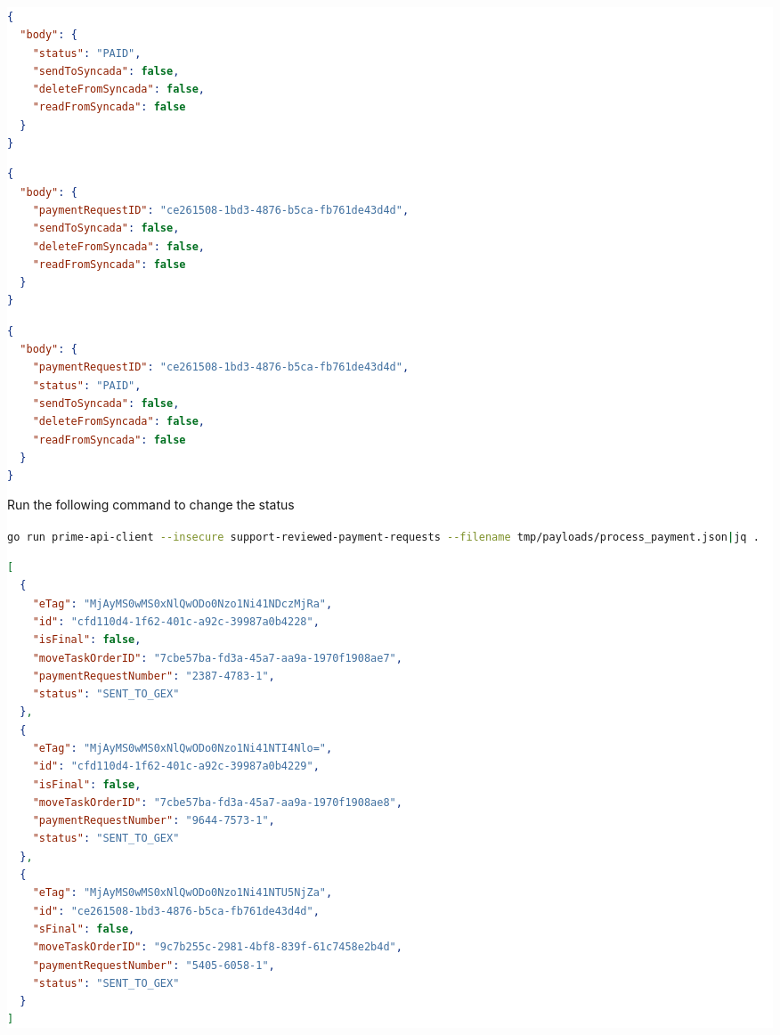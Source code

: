 ```json title="JSON to update status of all reviewed paymentrequests to another one"
{
  "body": {
    "status": "PAID",
    "sendToSyncada": false,
    "deleteFromSyncada": false,
    "readFromSyncada": false
  }
}
```

```json title="JSON to update status of one reviewed paymentrequest to SENT_TO_GEX"
{
  "body": {
    "paymentRequestID": "ce261508-1bd3-4876-b5ca-fb761de43d4d",
    "sendToSyncada": false,
    "deleteFromSyncada": false,
    "readFromSyncada": false
  }
}
```

```json title="JSON to update status of one reviewed paymentrequest to something else"
{
  "body": {
    "paymentRequestID": "ce261508-1bd3-4876-b5ca-fb761de43d4d",
    "status": "PAID",
    "sendToSyncada": false,
    "deleteFromSyncada": false,
    "readFromSyncada": false
  }
}
```

Run the following command to change the status

```sh title="Run this command"
go run prime-api-client --insecure support-reviewed-payment-requests --filename tmp/payloads/process_payment.json|jq .
```

```json title="Example of previous command output"
[
  {
    "eTag": "MjAyMS0wMS0xNlQwODo0Nzo1Ni41NDczMjRa",
    "id": "cfd110d4-1f62-401c-a92c-39987a0b4228",
    "isFinal": false,
    "moveTaskOrderID": "7cbe57ba-fd3a-45a7-aa9a-1970f1908ae7",
    "paymentRequestNumber": "2387-4783-1",
    "status": "SENT_TO_GEX"
  },
  {
    "eTag": "MjAyMS0wMS0xNlQwODo0Nzo1Ni41NTI4Nlo=",
    "id": "cfd110d4-1f62-401c-a92c-39987a0b4229",
    "isFinal": false,
    "moveTaskOrderID": "7cbe57ba-fd3a-45a7-aa9a-1970f1908ae8",
    "paymentRequestNumber": "9644-7573-1",
    "status": "SENT_TO_GEX"
  },
  {
    "eTag": "MjAyMS0wMS0xNlQwODo0Nzo1Ni41NTU5NjZa",
    "id": "ce261508-1bd3-4876-b5ca-fb761de43d4d",
    "sFinal": false,
    "moveTaskOrderID": "9c7b255c-2981-4bf8-839f-61c7458e2b4d",
    "paymentRequestNumber": "5405-6058-1",
    "status": "SENT_TO_GEX"
  }
]
```